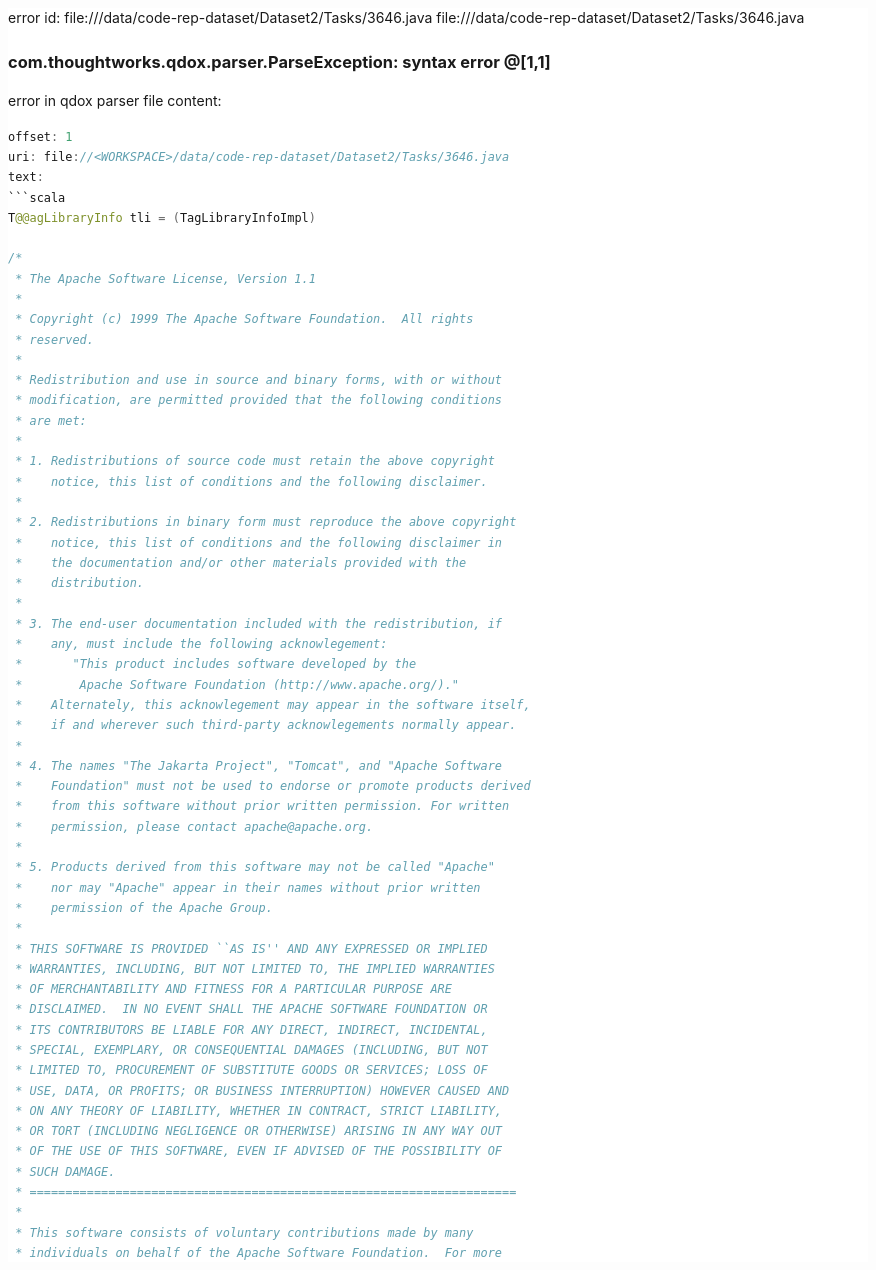 error id: file://<WORKSPACE>/data/code-rep-dataset/Dataset2/Tasks/3646.java
file://<WORKSPACE>/data/code-rep-dataset/Dataset2/Tasks/3646.java
### com.thoughtworks.qdox.parser.ParseException: syntax error @[1,1]

error in qdox parser
file content:
```java
offset: 1
uri: file://<WORKSPACE>/data/code-rep-dataset/Dataset2/Tasks/3646.java
text:
```scala
T@@agLibraryInfo tli = (TagLibraryInfoImpl)

/*
 * The Apache Software License, Version 1.1
 *
 * Copyright (c) 1999 The Apache Software Foundation.  All rights 
 * reserved.
 *
 * Redistribution and use in source and binary forms, with or without
 * modification, are permitted provided that the following conditions
 * are met:
 *
 * 1. Redistributions of source code must retain the above copyright
 *    notice, this list of conditions and the following disclaimer. 
 *
 * 2. Redistributions in binary form must reproduce the above copyright
 *    notice, this list of conditions and the following disclaimer in
 *    the documentation and/or other materials provided with the
 *    distribution.
 *
 * 3. The end-user documentation included with the redistribution, if
 *    any, must include the following acknowlegement:  
 *       "This product includes software developed by the 
 *        Apache Software Foundation (http://www.apache.org/)."
 *    Alternately, this acknowlegement may appear in the software itself,
 *    if and wherever such third-party acknowlegements normally appear.
 *
 * 4. The names "The Jakarta Project", "Tomcat", and "Apache Software
 *    Foundation" must not be used to endorse or promote products derived
 *    from this software without prior written permission. For written 
 *    permission, please contact apache@apache.org.
 *
 * 5. Products derived from this software may not be called "Apache"
 *    nor may "Apache" appear in their names without prior written
 *    permission of the Apache Group.
 *
 * THIS SOFTWARE IS PROVIDED ``AS IS'' AND ANY EXPRESSED OR IMPLIED
 * WARRANTIES, INCLUDING, BUT NOT LIMITED TO, THE IMPLIED WARRANTIES
 * OF MERCHANTABILITY AND FITNESS FOR A PARTICULAR PURPOSE ARE
 * DISCLAIMED.  IN NO EVENT SHALL THE APACHE SOFTWARE FOUNDATION OR
 * ITS CONTRIBUTORS BE LIABLE FOR ANY DIRECT, INDIRECT, INCIDENTAL,
 * SPECIAL, EXEMPLARY, OR CONSEQUENTIAL DAMAGES (INCLUDING, BUT NOT
 * LIMITED TO, PROCUREMENT OF SUBSTITUTE GOODS OR SERVICES; LOSS OF
 * USE, DATA, OR PROFITS; OR BUSINESS INTERRUPTION) HOWEVER CAUSED AND
 * ON ANY THEORY OF LIABILITY, WHETHER IN CONTRACT, STRICT LIABILITY,
 * OR TORT (INCLUDING NEGLIGENCE OR OTHERWISE) ARISING IN ANY WAY OUT
 * OF THE USE OF THIS SOFTWARE, EVEN IF ADVISED OF THE POSSIBILITY OF
 * SUCH DAMAGE.
 * ====================================================================
 *
 * This software consists of voluntary contributions made by many
 * individuals on behalf of the Apache Software Foundation.  For more
```
